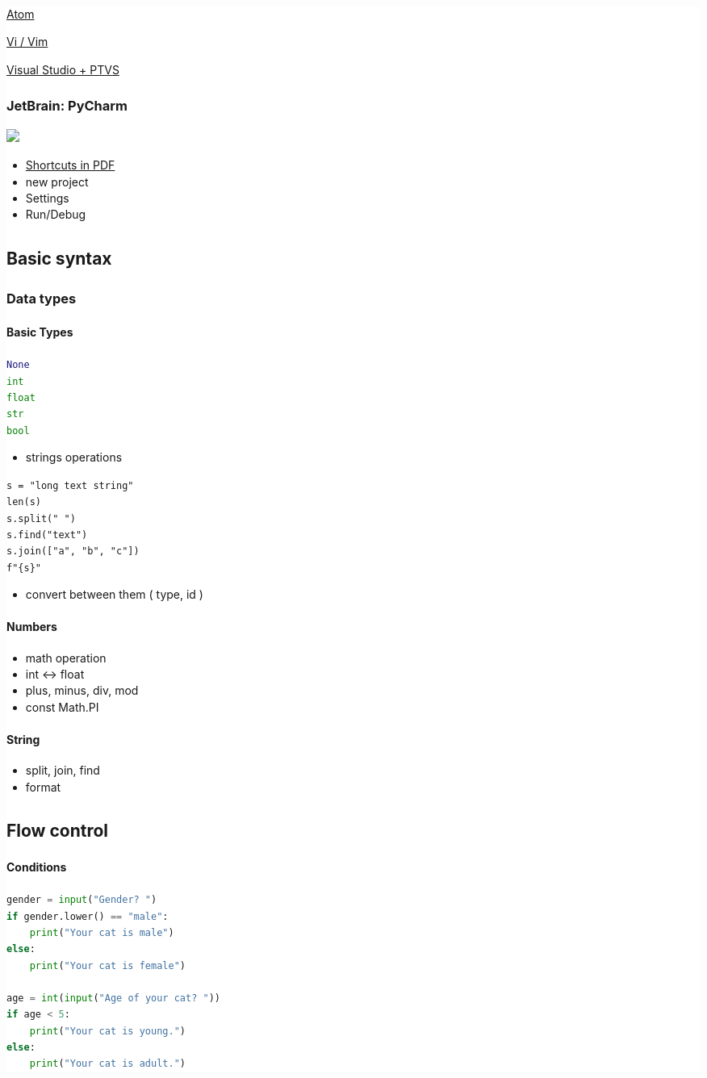 [Atom](https://atom.io/)

[Vi / Vim](https://www.vim.org/)

[Visual Studio + PTVS](https://microsoft.github.io/PTVS/)

### JetBrain: PyCharm
![](https://d3nmt5vlzunoa1.cloudfront.net/pycharm/files/2019/05/EAP-1-Restyle.png)
* [Shortcuts in PDF](https://resources.jetbrains.com/storage/products/pycharm/docs/PyCharm_ReferenceCard.pdf)
* new project
* Settings
* Run/Debug

## Basic syntax
### Data types
#### Basic Types
```python
None
int
float
str
bool
```
* strings operations
```
s = "long text string"
len(s)
s.split(" ")
s.find("text")
s.join(["a", "b", "c"])
f"{s}"
```
* convert between them ( type, id )

#### Numbers
* math operation
* int <-> float
* plus, minus, div, mod
* const Math.PI

#### String
* split, join, find
* format
```python

```

## Flow control
#### Conditions
```python
gender = input("Gender? ")
if gender.lower() == "male":
    print("Your cat is male")
else:
    print("Your cat is female")

age = int(input("Age of your cat? "))
if age < 5:
    print("Your cat is young.")
else:
    print("Your cat is adult.")
```